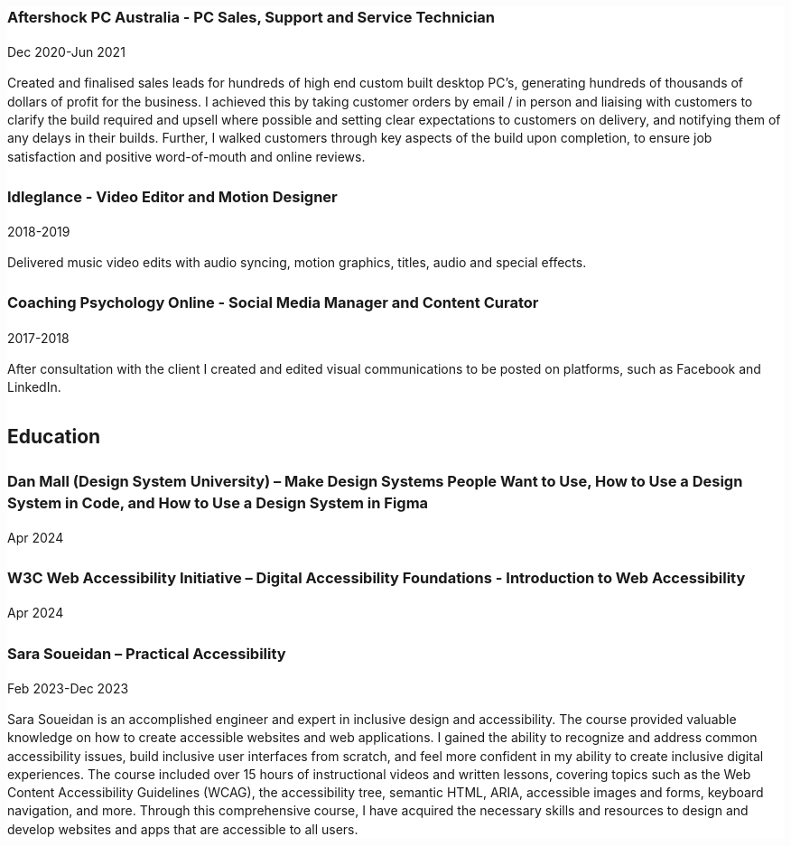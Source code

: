 ### Aftershock PC Australia - PC Sales, Support and Service Technician

<span class="[ badge ][ neutral pill ]">Dec 2020-Jun 2021</span>

Created and finalised sales leads for hundreds of high end custom built desktop PC’s, generating hundreds of thousands of dollars of profit for the business. I achieved this by taking customer orders by email / in person and liaising with customers to clarify the build required and upsell where possible and setting clear expectations to customers on delivery, and notifying them of any delays in their builds. Further, I walked customers through key aspects of the build upon completion, to ensure job satisfaction and positive word-of-mouth and online reviews.

### Idleglance - Video Editor and Motion Designer

<span class="[ badge ][ neutral pill ]">2018-2019</span>

Delivered music video edits with audio syncing, motion graphics, titles, audio and special effects.

### Coaching Psychology Online - Social Media Manager and Content Curator

<span class="[ badge ][ neutral pill ]">2017-2018</span>

After consultation with the client I created and edited visual communications to be posted on platforms, such as Facebook and LinkedIn.

## Education

### Dan Mall (Design System University) – Make Design Systems People Want to Use, How to Use a Design System in Code, and How to Use a Design System in Figma

<span class="[ badge ][ neutral pill ]">Apr 2024</span>

### W3C Web Accessibility Initiative – Digital Accessibility Foundations - Introduction to Web Accessibility

<span class="[ badge ][ neutral pill ]">Apr 2024</span>

### Sara Soueidan – Practical Accessibility

<span class="[ badge ][ neutral pill ]">Feb 2023-Dec 2023</span>

Sara Soueidan is an accomplished engineer and expert in inclusive design and accessibility. The course provided valuable knowledge on how to create accessible websites and web applications. I gained the ability to recognize and address common accessibility issues, build inclusive user interfaces from scratch, and feel more confident in my ability to create inclusive digital experiences. The course included over 15 hours of instructional videos and written lessons, covering topics such as the Web Content Accessibility Guidelines (WCAG), the accessibility tree, semantic HTML, ARIA, accessible images and forms, keyboard navigation, and more. Through this comprehensive course, I have acquired the necessary skills and resources to design and develop websites and apps that are accessible to all users.
